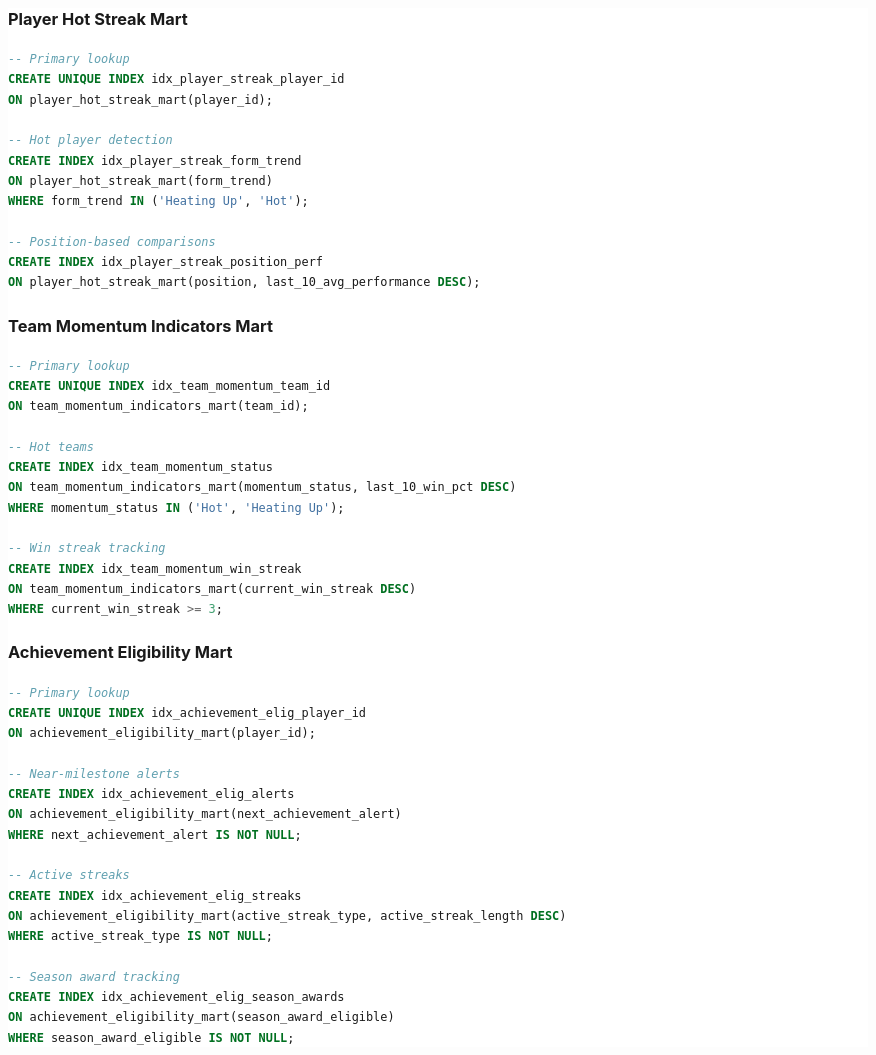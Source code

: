 ### Player Hot Streak Mart

```sql
-- Primary lookup
CREATE UNIQUE INDEX idx_player_streak_player_id 
ON player_hot_streak_mart(player_id);

-- Hot player detection
CREATE INDEX idx_player_streak_form_trend 
ON player_hot_streak_mart(form_trend) 
WHERE form_trend IN ('Heating Up', 'Hot');

-- Position-based comparisons
CREATE INDEX idx_player_streak_position_perf 
ON player_hot_streak_mart(position, last_10_avg_performance DESC);
```

### Team Momentum Indicators Mart

```sql
-- Primary lookup
CREATE UNIQUE INDEX idx_team_momentum_team_id 
ON team_momentum_indicators_mart(team_id);

-- Hot teams
CREATE INDEX idx_team_momentum_status 
ON team_momentum_indicators_mart(momentum_status, last_10_win_pct DESC) 
WHERE momentum_status IN ('Hot', 'Heating Up');

-- Win streak tracking
CREATE INDEX idx_team_momentum_win_streak 
ON team_momentum_indicators_mart(current_win_streak DESC) 
WHERE current_win_streak >= 3;
```

### Achievement Eligibility Mart

```sql
-- Primary lookup
CREATE UNIQUE INDEX idx_achievement_elig_player_id 
ON achievement_eligibility_mart(player_id);

-- Near-milestone alerts
CREATE INDEX idx_achievement_elig_alerts 
ON achievement_eligibility_mart(next_achievement_alert) 
WHERE next_achievement_alert IS NOT NULL;

-- Active streaks
CREATE INDEX idx_achievement_elig_streaks 
ON achievement_eligibility_mart(active_streak_type, active_streak_length DESC) 
WHERE active_streak_type IS NOT NULL;

-- Season award tracking
CREATE INDEX idx_achievement_elig_season_awards 
ON achievement_eligibility_mart(season_award_eligible) 
WHERE season_award_eligible IS NOT NULL;
```
